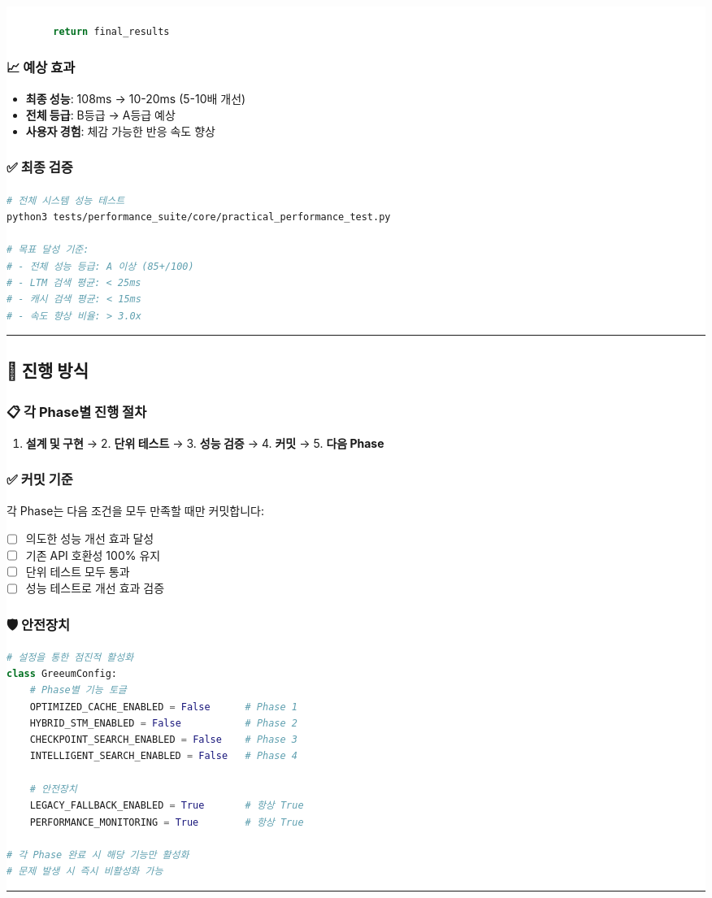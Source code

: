 ```python
        
        return final_results
```

### 📈 예상 효과
- **최종 성능**: 108ms → 10-20ms (5-10배 개선)
- **전체 등급**: B등급 → A등급 예상
- **사용자 경험**: 체감 가능한 반응 속도 향상

### ✅ 최종 검증
```bash
# 전체 시스템 성능 테스트
python3 tests/performance_suite/core/practical_performance_test.py

# 목표 달성 기준:
# - 전체 성능 등급: A 이상 (85+/100)
# - LTM 검색 평균: < 25ms
# - 캐시 검색 평균: < 15ms
# - 속도 향상 비율: > 3.0x
```

---

## 🔄 진행 방식

### 📋 각 Phase별 진행 절차
1. **설계 및 구현** → 2. **단위 테스트** → 3. **성능 검증** → 4. **커밋** → 5. **다음 Phase**

### ✅ 커밋 기준
각 Phase는 다음 조건을 모두 만족할 때만 커밋합니다:
- [ ] 의도한 성능 개선 효과 달성
- [ ] 기존 API 호환성 100% 유지
- [ ] 단위 테스트 모두 통과
- [ ] 성능 테스트로 개선 효과 검증

### 🛡️ 안전장치
```python
# 설정을 통한 점진적 활성화
class GreeumConfig:
    # Phase별 기능 토글
    OPTIMIZED_CACHE_ENABLED = False      # Phase 1
    HYBRID_STM_ENABLED = False           # Phase 2  
    CHECKPOINT_SEARCH_ENABLED = False    # Phase 3
    INTELLIGENT_SEARCH_ENABLED = False   # Phase 4
    
    # 안전장치
    LEGACY_FALLBACK_ENABLED = True       # 항상 True
    PERFORMANCE_MONITORING = True        # 항상 True

# 각 Phase 완료 시 해당 기능만 활성화
# 문제 발생 시 즉시 비활성화 가능
```

---